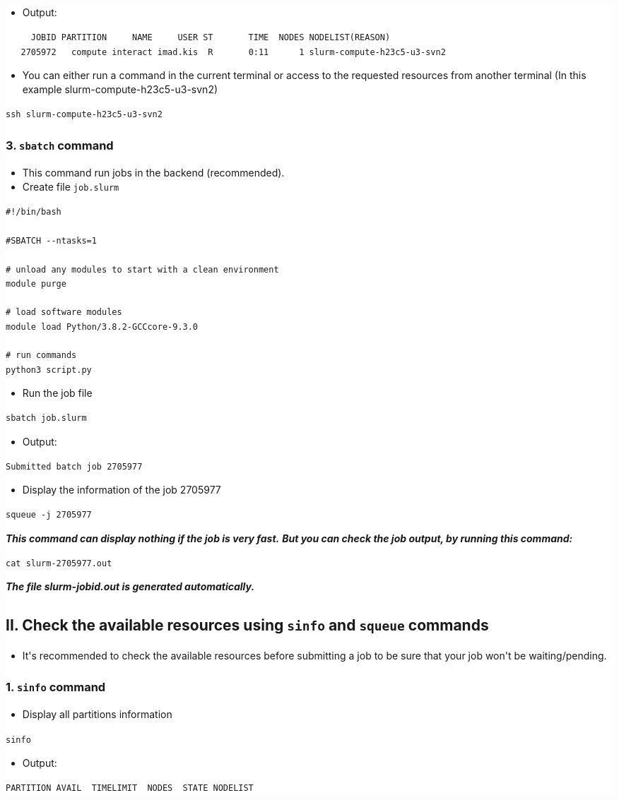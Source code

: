 - Output:
```shell
     JOBID PARTITION     NAME     USER ST       TIME  NODES NODELIST(REASON)
   2705972   compute interact imad.kis  R       0:11      1 slurm-compute-h23c5-u3-svn2
```
- You can either run a command in the current terminal or access to the requested resources from another terminal (In this example slurm-compute-h23c5-u3-svn2)
```shell
ssh slurm-compute-h23c5-u3-svn2
```

### 3. `sbatch` command

- This command run jobs in the backend (recommended).
- Create file `job.slurm`
```shell
#!/bin/bash

#SBATCH --ntasks=1

# unload any modules to start with a clean environment
module purge

# load software modules
module load Python/3.8.2-GCCcore-9.3.0

# run commands
python3 script.py
```
- Run the job file
```shell
sbatch job.slurm
```
- Output:
```shell
Submitted batch job 2705977
```
- Display the information of the job 2705977
```shell
squeue -j 2705977
```
***This command can display nothing if the job is very fast.***
***But you can check the job output, by running this command:***
```shell
cat slurm-2705977.out
```
***The file slurm-jobid.out is generated automatically.***

## II. Check the available resources using `sinfo` and `squeue` commands
- It's recommended to check the available resources before submitting a job to be sure that your job won't be waiting/pending.

### 1. `sinfo` command
- Display all partitions information
```shell
sinfo
```
- Output:
```shell
PARTITION AVAIL  TIMELIMIT  NODES  STATE NODELIST
```